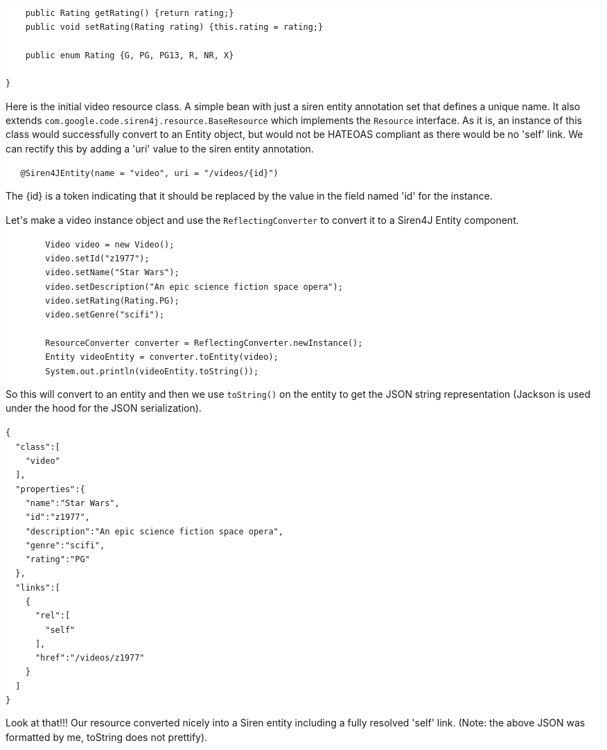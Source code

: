 ```
    public Rating getRating() {return rating;}
    public void setRating(Rating rating) {this.rating = rating;}

    public enum Rating {G, PG, PG13, R, NR, X}

}
```
Here is the initial video resource class. A simple bean with just a siren entity annotation set that defines a unique name. It also extends `com.google.code.siren4j.resource.BaseResource` which implements the `Resource` interface. As it is, an instance of this class would successfully convert to an Entity object, but would not be HATEOAS compliant as there would be no 'self' link. We can rectify this by adding a 'uri' value to the siren entity annotation.
```
   @Siren4JEntity(name = "video", uri = "/videos/{id}")
```
The {id} is a token indicating that it should be replaced by the value in the field named 'id' for the instance.

Let's make a video instance object and use the `ReflectingConverter` to convert it to a Siren4J Entity component.
```
        Video video = new Video();
        video.setId("z1977");
        video.setName("Star Wars");
        video.setDescription("An epic science fiction space opera");
        video.setRating(Rating.PG);
        video.setGenre("scifi");
        
        ResourceConverter converter = ReflectingConverter.newInstance();
        Entity videoEntity = converter.toEntity(video);
        System.out.println(videoEntity.toString());
```
So this will convert to an entity and then we use `toString()` on the entity to get the JSON string representation (Jackson is used under the hood for the JSON serialization).
```
{
  "class":[
    "video"
  ],
  "properties":{
    "name":"Star Wars",
    "id":"z1977",
    "description":"An epic science fiction space opera",
    "genre":"scifi",
    "rating":"PG"
  },
  "links":[
    {
      "rel":[
        "self"
      ],
      "href":"/videos/z1977"
    }
  ]
}
```
Look at that!!! Our resource converted nicely into a Siren entity including a fully resolved 'self' link. (Note: the above JSON was formatted by me, toString does not prettify).
